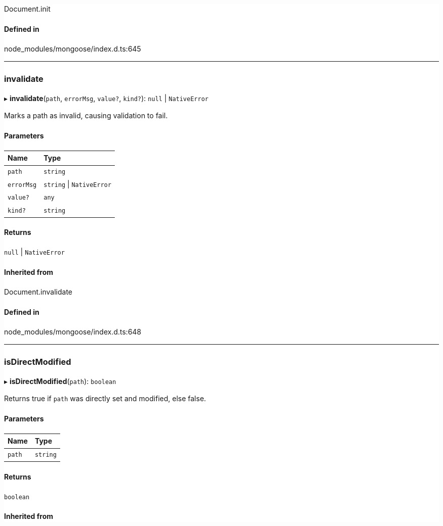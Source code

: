 Document.init

#### Defined in

node_modules/mongoose/index.d.ts:645

___

### invalidate

▸ **invalidate**(`path`, `errorMsg`, `value?`, `kind?`): ``null`` \| `NativeError`

Marks a path as invalid, causing validation to fail.

#### Parameters

| Name | Type |
| :------ | :------ |
| `path` | `string` |
| `errorMsg` | `string` \| `NativeError` |
| `value?` | `any` |
| `kind?` | `string` |

#### Returns

``null`` \| `NativeError`

#### Inherited from

Document.invalidate

#### Defined in

node_modules/mongoose/index.d.ts:648

___

### isDirectModified

▸ **isDirectModified**(`path`): `boolean`

Returns true if `path` was directly set and modified, else false.

#### Parameters

| Name | Type |
| :------ | :------ |
| `path` | `string` |

#### Returns

`boolean`

#### Inherited from
